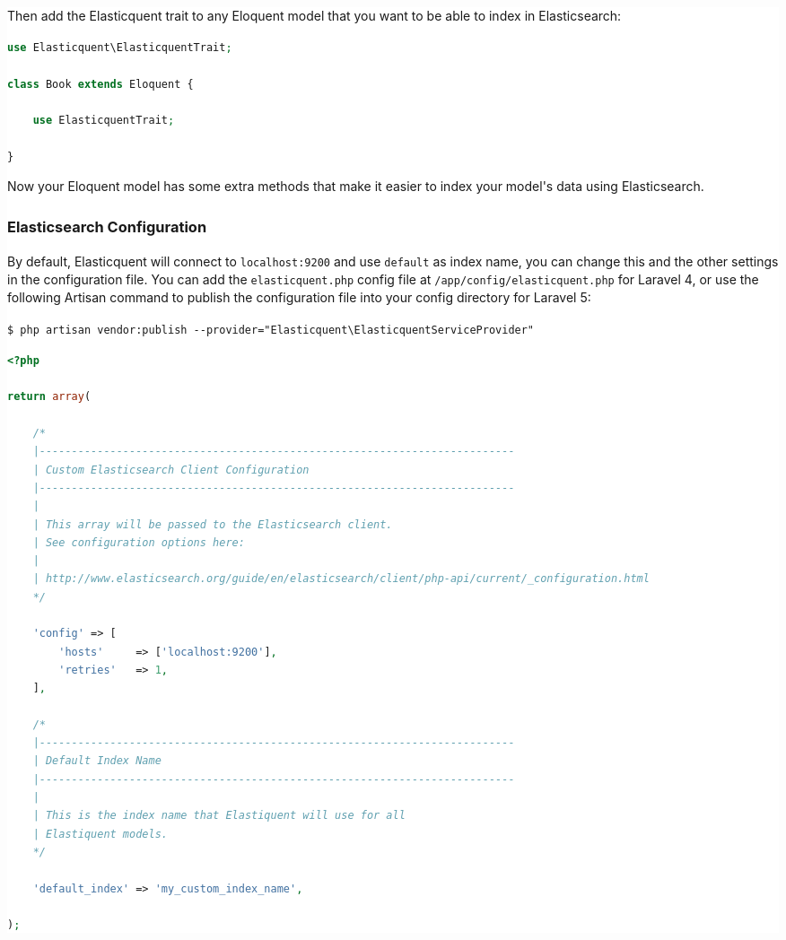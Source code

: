 Then add the Elasticquent trait to any Eloquent model that you want to be able to index in Elasticsearch:

```php
use Elasticquent\ElasticquentTrait;

class Book extends Eloquent {

    use ElasticquentTrait;

}
```

Now your Eloquent model has some extra methods that make it easier to index your model's data using Elasticsearch.

### Elasticsearch Configuration

By default, Elasticquent will connect to `localhost:9200` and use `default` as index name, you can change this and the other settings in the configuration file. You can add the `elasticquent.php` config file at `/app/config/elasticquent.php` for Laravel 4, or use the following Artisan command to publish the configuration file into your config directory for Laravel 5:

```shell
$ php artisan vendor:publish --provider="Elasticquent\ElasticquentServiceProvider"
```

```php
<?php

return array(

    /*
    |--------------------------------------------------------------------------
    | Custom Elasticsearch Client Configuration
    |--------------------------------------------------------------------------
    |
    | This array will be passed to the Elasticsearch client.
    | See configuration options here:
    |
    | http://www.elasticsearch.org/guide/en/elasticsearch/client/php-api/current/_configuration.html
    */

    'config' => [
        'hosts'     => ['localhost:9200'],
        'retries'   => 1,
    ],

    /*
    |--------------------------------------------------------------------------
    | Default Index Name
    |--------------------------------------------------------------------------
    |
    | This is the index name that Elastiquent will use for all
    | Elastiquent models.
    */

    'default_index' => 'my_custom_index_name',

);

```
